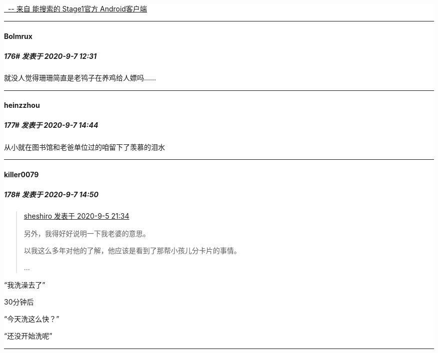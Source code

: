[  -- 来自 能搜索的 Stage1官方 Android客户端](https://www.coolapk.com/apk/140634)







*****

####  Bolmrux  
##### 176#       发表于 2020-9-7 12:31




就没人觉得珊珊简直是老鸨子在养鸡给人嫖吗……







*****

####  heinzzhou  
##### 177#       发表于 2020-9-7 14:44




从小就在图书馆和老爸单位过的咱留下了羡慕的泪水







*****

####  killer0079  
##### 178#       发表于 2020-9-7 14:50



<blockquote><a href="httphttps://bbs.saraba1st.com/2b/forum.php?mod=redirect&amp;goto=findpost&amp;pid=48651170&amp;ptid=1958378" target="_blank">sheshiro 发表于 2020-9-5 21:34</a>

另外，我得好好说明一下我老婆的意思。

以我这么多年对他的了解，他应该是看到了那帮小孩儿分卡片的事情。

 ...</blockquote>
“我洗澡去了”

30分钟后

“今天洗这么快？”

“还没开始洗呢”







*****
